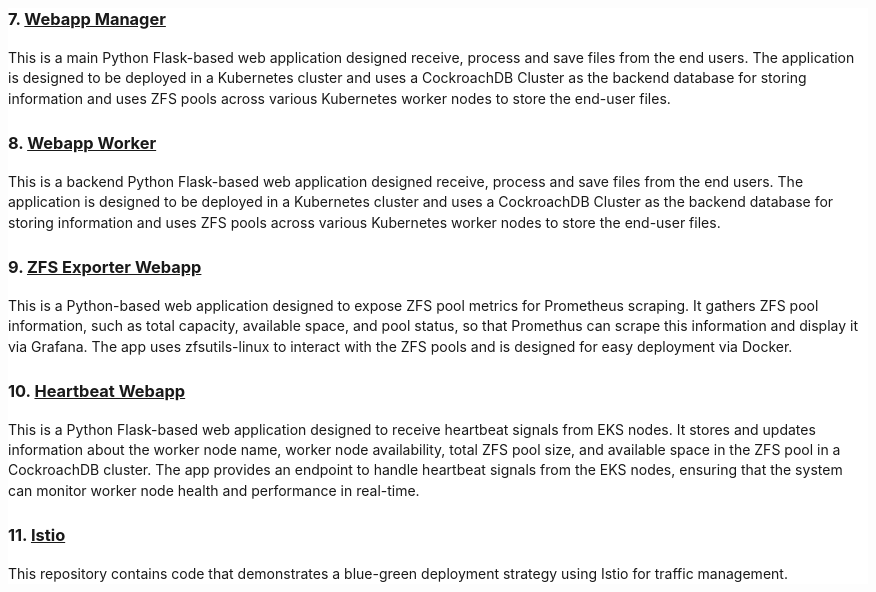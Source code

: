 ### 7. [Webapp Manager](https://github.com/fileflux/manager-webapp)
This is a main Python Flask-based web application designed receive, process and save files from the end users. The application is designed to be deployed in a Kubernetes cluster and uses a CockroachDB Cluster as the backend database for storing information and uses ZFS pools across various Kubernetes worker nodes to store the end-user files.

### 8. [Webapp Worker](https://github.com/fileflux/worker-webapp)
This is a backend Python Flask-based web application designed receive, process and save files from the end users. The application is designed to be deployed in a Kubernetes cluster and uses a CockroachDB Cluster as the backend database for storing information and uses ZFS pools across various Kubernetes worker nodes to store the end-user files. 

### 9. [ZFS Exporter Webapp](https://github.com/fileflux/zfs-exporter-webapp)
This is a Python-based web application designed to expose ZFS pool metrics for Prometheus scraping. It gathers ZFS pool information, such as total capacity, available space, and pool status, so that Promethus can scrape this information and display it via Grafana. The app uses zfsutils-linux to interact with the ZFS pools and is designed for easy deployment via Docker.

### 10. [Heartbeat Webapp](https://github.com/fileflux/heartbeat-webapp)
This is a Python Flask-based web application designed to receive heartbeat signals from EKS nodes. It stores and updates information about the worker node name, worker node availability, total ZFS pool size, and available space in the ZFS pool in a CockroachDB cluster. The app provides an endpoint to handle heartbeat signals from the EKS nodes, ensuring that the system can monitor worker node health and performance in real-time.

### 11. [Istio](https://github.com/fileflux/istio_bluegreen)
This repository contains code that demonstrates a blue-green deployment strategy using Istio for traffic management. 